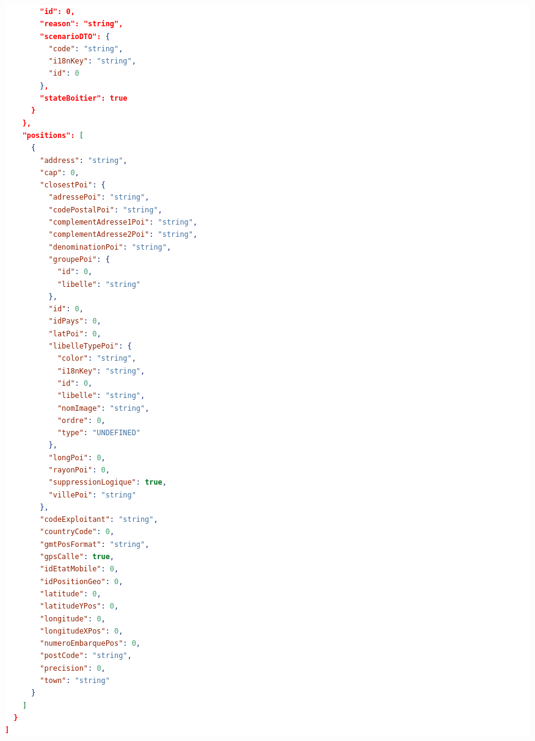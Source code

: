 ```JSON
        "id": 0,
        "reason": "string",
        "scenarioDTO": {
          "code": "string",
          "i18nKey": "string",
          "id": 0
        },
        "stateBoitier": true
      }
    },
    "positions": [
      {
        "address": "string",
        "cap": 0,
        "closestPoi": {
          "adressePoi": "string",
          "codePostalPoi": "string",
          "complementAdresse1Poi": "string",
          "complementAdresse2Poi": "string",
          "denominationPoi": "string",
          "groupePoi": {
            "id": 0,
            "libelle": "string"
          },
          "id": 0,
          "idPays": 0,
          "latPoi": 0,
          "libelleTypePoi": {
            "color": "string",
            "i18nKey": "string",
            "id": 0,
            "libelle": "string",
            "nomImage": "string",
            "ordre": 0,
            "type": "UNDEFINED"
          },
          "longPoi": 0,
          "rayonPoi": 0,
          "suppressionLogique": true,
          "villePoi": "string"
        },
        "codeExploitant": "string",
        "countryCode": 0,
        "gmtPosFormat": "string",
        "gpsCalle": true,
        "idEtatMobile": 0,
        "idPositionGeo": 0,
        "latitude": 0,
        "latitudeYPos": 0,
        "longitude": 0,
        "longitudeXPos": 0,
        "numeroEmbarquePos": 0,
        "postCode": "string",
        "precision": 0,
        "town": "string"
      }
    ]
  }
]
```
